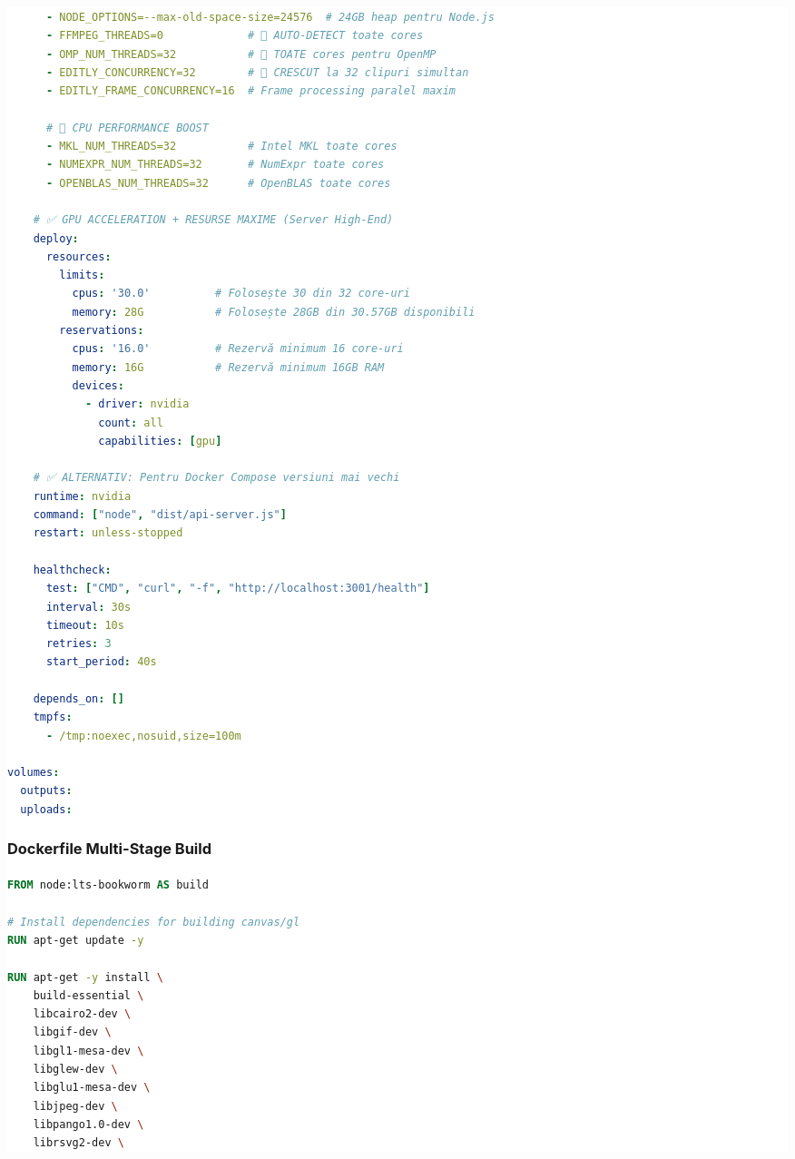 ```yaml
      - NODE_OPTIONS=--max-old-space-size=24576  # 24GB heap pentru Node.js
      - FFMPEG_THREADS=0             # 🚀 AUTO-DETECT toate cores
      - OMP_NUM_THREADS=32           # 🚀 TOATE cores pentru OpenMP
      - EDITLY_CONCURRENCY=32        # 🚀 CRESCUT la 32 clipuri simultan
      - EDITLY_FRAME_CONCURRENCY=16  # Frame processing paralel maxim
      
      # 🚀 CPU PERFORMANCE BOOST
      - MKL_NUM_THREADS=32           # Intel MKL toate cores
      - NUMEXPR_NUM_THREADS=32       # NumExpr toate cores
      - OPENBLAS_NUM_THREADS=32      # OpenBLAS toate cores
      
    # ✅ GPU ACCELERATION + RESURSE MAXIME (Server High-End)
    deploy:
      resources:
        limits:
          cpus: '30.0'          # Folosește 30 din 32 core-uri
          memory: 28G           # Folosește 28GB din 30.57GB disponibili
        reservations:
          cpus: '16.0'          # Rezervă minimum 16 core-uri
          memory: 16G           # Rezervă minimum 16GB RAM
          devices:
            - driver: nvidia
              count: all
              capabilities: [gpu]
    
    # ✅ ALTERNATIV: Pentru Docker Compose versiuni mai vechi
    runtime: nvidia
    command: ["node", "dist/api-server.js"]
    restart: unless-stopped
    
    healthcheck:
      test: ["CMD", "curl", "-f", "http://localhost:3001/health"]
      interval: 30s
      timeout: 10s
      retries: 3
      start_period: 40s
    
    depends_on: []
    tmpfs:
      - /tmp:noexec,nosuid,size=100m

volumes:
  outputs:
  uploads:
```

### Dockerfile Multi-Stage Build
```dockerfile
FROM node:lts-bookworm AS build

# Install dependencies for building canvas/gl
RUN apt-get update -y

RUN apt-get -y install \
    build-essential \
    libcairo2-dev \
    libgif-dev \
    libgl1-mesa-dev \
    libglew-dev \
    libglu1-mesa-dev \
    libjpeg-dev \
    libpango1.0-dev \
    librsvg2-dev \
```